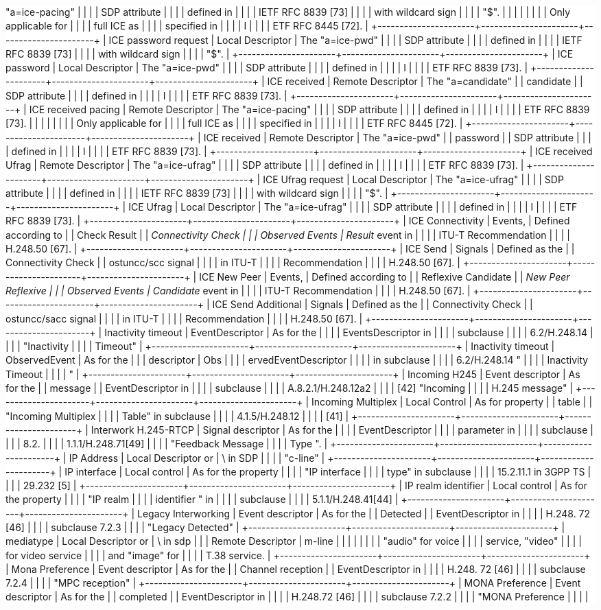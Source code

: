 \"a=ice-pacing\" | | | | SDP attribute | | | | defined in | | | | IETF RFC 8839 [73] | | | | with wildcard sign | | | | \"\$\". | | | | | | | | Only applicable for | | | | full ICE as | | | | specified in | | | | I | | | | ETF RFC 8445 [72]. | +----------------------+----------------------+----------------------+ | ICE password request | Local Descriptor | The \"a=ice-pwd\" | | | | SDP attribute | | | | defined in | | | | IETF RFC 8839 [73] | | | | with wildcard sign | | | | \"\$\". | +----------------------+----------------------+----------------------+ | ICE password | Local Descriptor | The \"a=ice-pwd\" | | | | SDP attribute | | | | defined in | | | | I | | | | ETF RFC 8839 [73]. | +----------------------+----------------------+----------------------+ | ICE received | Remote Descriptor | The \"a=candidate\" | | candidate | | SDP attribute | | | | defined in | | | | I | | | | ETF RFC 8839 [73]. | +----------------------+----------------------+----------------------+ | ICE received pacing | Remote Descriptor | The \"a=ice-pacing\" | | | | SDP attribute | | | | defined in | | | | I | | | | ETF RFC 8839 [73]. | | | | | | | | Only applicable for | | | | full ICE as | | | | specified in | | | | I | | | | ETF RFC 8445 [72]. | +----------------------+----------------------+----------------------+ | ICE received | Remote Descriptor | The \"a=ice-pwd\" | | password | | SDP attribute | | | | defined in | | | | I | | | | ETF RFC 8839 [73]. | +----------------------+----------------------+----------------------+ | ICE received Ufrag | Remote Descriptor | The \"a=ice-ufrag\" | | | | SDP attribute | | | | defined in | | | | I | | | | ETF RFC 8839 [73]. | +----------------------+----------------------+----------------------+ | ICE Ufrag request | Local Descriptor | The \"a=ice-ufrag\" | | | | SDP attribute | | | | defined in | | | | IETF RFC 8839 [73] | | | | with wildcard sign | | | | \"\$\". | +----------------------+----------------------+----------------------+ | ICE Ufrag | Local Descriptor | The \"a=ice-ufrag\" | | | | SDP attribute | | | | defined in | | | | I | | | | ETF RFC 8839 [73]. | +----------------------+----------------------+----------------------+ | ICE Connectivity | Events, | Defined according to | | Check Result | | _Connectivity Check | | | Observed Events | Result_ event in | | | | ITU-T Recommendation | | | | H.248.50 [67]. | +----------------------+----------------------+----------------------+ | ICE Send | Signals | Defined as the | | Connectivity Check | | ostuncc/scc signal | | | | in ITU-T | | | | Recommendation | | | | H.248.50 [67]. | +----------------------+----------------------+----------------------+ | ICE New Peer | Events, | Defined according to | | Reflexive Candidate | | _New Peer Reflexive | | | Observed Events | Candidate_ event in | | | | ITU-T Recommendation | | | | H.248.50 [67]. | +----------------------+----------------------+----------------------+ | ICE Send Additional | Signals | Defined as the | | Connectivity Check | | ostuncc/sacc signal | | | | in ITU-T | | | | Recommendation | | | | H.248.50 [67]. | +----------------------+----------------------+----------------------+ | Inactivity timeout | EventDescriptor | As for the | | | | EventsDescriptor in | | | | subclause | | | | 6.2/H.248.14 | | | | \"Inactivity | | | | Timeout\" | +----------------------+----------------------+----------------------+ | Inactivity timeout | ObservedEvent | As for the | | | descriptor | Obs | | | | ervedEventDescriptor | | | | in subclause | | | | 6.2/H.248.14 \" | | | | Inactivity Timeout | | | | \" | +----------------------+----------------------+----------------------+ | Incoming H245 | Event descriptor | As for the | | message | | EventDescriptor in | | | | subclause | | | | A.8.2.1/H.248.12a2 | | | | [42] \"Incoming | | | | H.245 message\" | +----------------------+----------------------+----------------------+ | Incoming Multiplex | Local Control | As for property | | table | | \"Incoming Multiplex | | | | Table\" in subclause | | | | 4.1.5/H.248.12 | | | | [41] | +----------------------+----------------------+----------------------+ | Interwork H.245-RTCP | Signal descriptor | As for the | | | | EventDescriptor | | | | parameter in | | | | subclause | | | | 8.2. | | | | 1.1.1/H.248.71[49] | | | | \"Feedback Message | | | | Type \". | +----------------------+----------------------+----------------------+ | IP Address | Local Descriptor or | \ in SDP | | | | \"c-line\" | +----------------------+----------------------+----------------------+ | IP interface | Local control | As for the property | | | | \"IP interface | | | | type\" in subclause | | | | 15.2.11.1 in 3GPP TS | | | | 29.232 [5] | +----------------------+----------------------+----------------------+ | IP realm identifier | Local control | As for the property | | | | \"IP realm | | | | identifier \" in | | | | subclause | | | | 5.1.1/H.248.41[44] | +----------------------+----------------------+----------------------+ | Legacy Interworking | Event descriptor | As for the | | Detected | | EventDescriptor in | | | | H.248. 72 [46] | | | | subclause 7.2.3 | | | | \"Legacy Detected\" | +----------------------+----------------------+----------------------+ | mediatype | Local Descriptor or | \ in sdp | | | Remote Descriptor | m-line | | | | | | | | \"audio\" for voice | | | | service, \"video\" | | | | for video service | | | | and \"image\" for | | | | T.38 service. | +----------------------+----------------------+----------------------+ | Mona Preference | Event descriptor | As for the | | Channel reception | | EventDescriptor in | | | | H.248. 72 [46] | | | | subclause 7.2.4 | | | | \"MPC reception\" | +----------------------+----------------------+----------------------+ | MONA Preference | Event descriptor | As for the | | completed | | EventDescriptor in | | | | H.248.72 [46] | | | | subclause 7.2.2 | | | | \"MONA Preference | | | |